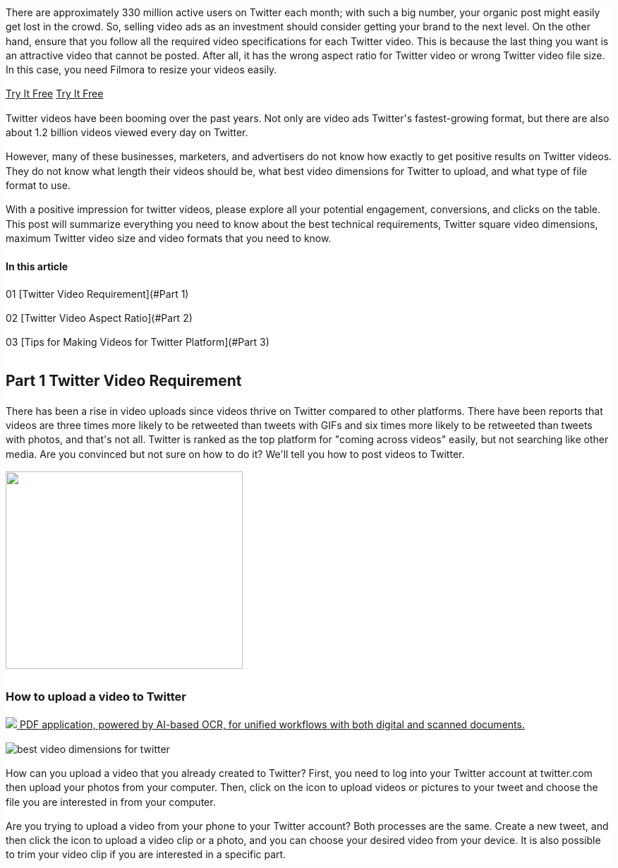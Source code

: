 There are approximately 330 million active users on Twitter each month; with such a big number, your organic post might easily get lost in the crowd. So, selling video ads as an investment should consider getting your brand to the next level. On the other hand, ensure that you follow all the required video specifications for each Twitter video. This is because the last thing you want is an attractive video that cannot be posted. After all, it has the wrong aspect ratio for Twitter video or wrong Twitter video file size. In this case, you need Filmora to resize your videos easily.

[Try It Free](https://tools.techidaily.com/wondershare/filmora/download/) [Try It Free](https://tools.techidaily.com/wondershare/filmora/download/)

Twitter videos have been booming over the past years. Not only are video ads Twitter's fastest-growing format, but there are also about 1.2 billion videos viewed every day on Twitter.

However, many of these businesses, marketers, and advertisers do not know how exactly to get positive results on Twitter videos. They do not know what length their videos should be, what best video dimensions for Twitter to upload, and what type of file format to use.

With a positive impression for twitter videos, please explore all your potential engagement, conversions, and clicks on the table. This post will summarize everything you need to know about the best technical requirements, Twitter square video dimensions, maximum Twitter video size and video formats that you need to know.

#### In this article

01 [Twitter Video Requirement](#Part 1)

02 [Twitter Video Aspect Ratio](#Part 2)

03 [Tips for Making Videos for Twitter Platform](#Part 3)

## Part 1 Twitter Video Requirement

There has been a rise in video uploads since videos thrive on Twitter compared to other platforms. There have been reports that videos are three times more likely to be retweeted than tweets with GIFs and six times more likely to be retweeted than tweets with photos, and that's not all. Twitter is ranked as the top platform for "coming across videos" easily, but not searching like other media. Are you convinced but not sure on how to do it? We'll tell you how to post videos to Twitter.


<a href="https://getlyla.pxf.io/c/5597632/1455723/15391" target="_top" id="1455723"><img src="//a.impactradius-go.com/display-ad/15391-1455723" border="0" alt="" width="336" height="280"/></a><img height="0" width="0" src="https://imp.pxf.io/i/5597632/1455723/15391" style="position:absolute;visibility:hidden;" border="0" />

### How to upload a video to Twitter


<a href="https://checkout.abbyy.com/order/checkout.php?PRODS=39254549&QTY=1&AFFILIATE=108875&CART=1"> <img src="https://secure.avangate.com/images/merchant/0e5fb5c76fca16adbee503c9aff393cd/products/8_FR-Badges-NEW-FR-Standard-16-WIN-200.png" border="0"> PDF application, powered by AI-based OCR, for unified workflows with both digital and scanned documents. </a>

![best video dimensions for twitter](https://images.wondershare.com/filmora/article-images/2022/02/twitter-aspe%20ct-ratio-2.jpg)

How can you upload a video that you already created to Twitter? First, you need to log into your Twitter account at twitter.com then upload your photos from your computer. Then, click on the icon to upload videos or pictures to your tweet and choose the file you are interested in from your computer.

Are you trying to upload a video from your phone to your Twitter account? Both processes are the same. Create a new tweet, and then click the icon to upload a video clip or a photo, and you can choose your desired video from your device. It is also possible to trim your video clip if you are interested in a specific part.

